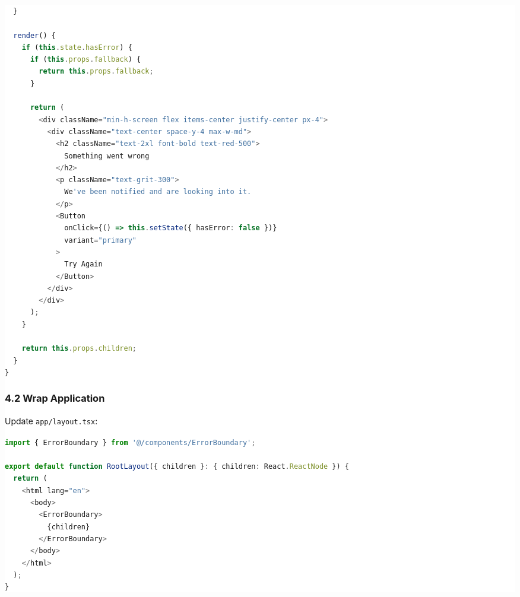 ```typescript
  }

  render() {
    if (this.state.hasError) {
      if (this.props.fallback) {
        return this.props.fallback;
      }

      return (
        <div className="min-h-screen flex items-center justify-center px-4">
          <div className="text-center space-y-4 max-w-md">
            <h2 className="text-2xl font-bold text-red-500">
              Something went wrong
            </h2>
            <p className="text-grit-300">
              We've been notified and are looking into it.
            </p>
            <Button
              onClick={() => this.setState({ hasError: false })}
              variant="primary"
            >
              Try Again
            </Button>
          </div>
        </div>
      );
    }

    return this.props.children;
  }
}
```

### 4.2 Wrap Application

Update `app/layout.tsx`:

```typescript
import { ErrorBoundary } from '@/components/ErrorBoundary';

export default function RootLayout({ children }: { children: React.ReactNode }) {
  return (
    <html lang="en">
      <body>
        <ErrorBoundary>
          {children}
        </ErrorBoundary>
      </body>
    </html>
  );
}
```
